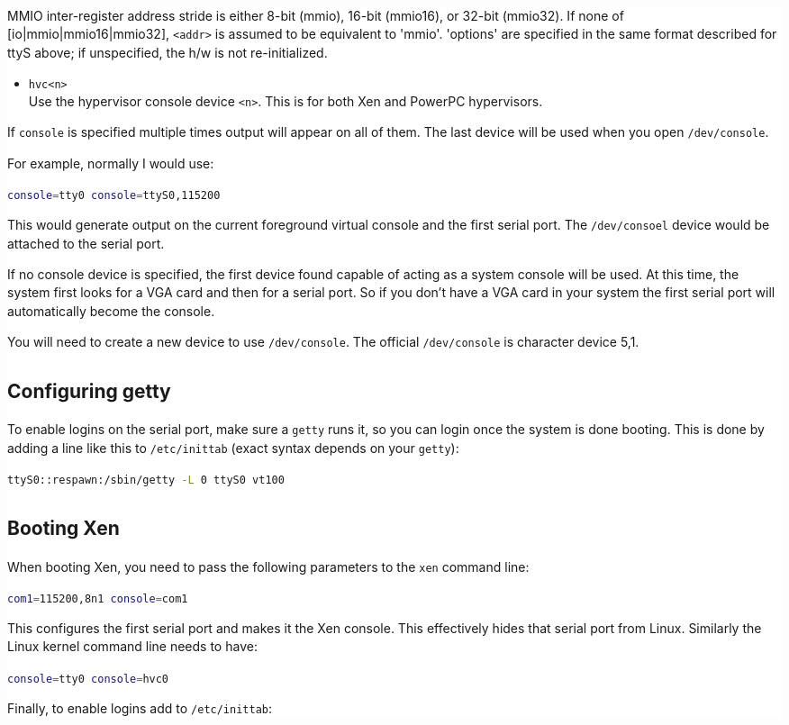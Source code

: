   MMIO inter-register address stride is either 8-bit
  (mmio), 16-bit (mmio16), or 32-bit (mmio32).
  If none of [io|mmio|mmio16|mmio32], `<addr>` is assumed
  to be equivalent to 'mmio'. 'options' are specified in
  the same format described for ttyS above; if unspecified,
  the h/w is not re-initialized.
- `hvc<n>` \
  Use the hypervisor console device `<n>`. This is for
  both Xen and PowerPC hypervisors.

If `console` is specified multiple times output will appear on all of them. The last device
will be used when you open `/dev/console`.

For example, normally I would use:

```bash
console=tty0 console=ttyS0,115200
```

This would generate output on the current foreground virtual console and the first serial port.
The `/dev/consoel` device would be attached to the serial port.


If no console device is specified, the first device found capable of acting as a system console
will be used. At this time, the system first looks for a VGA card and then for a serial port. So
if you don’t have a VGA card in your system the first serial port will automatically become the
console.


You will need to create a new device to use `/dev/console`. The official `/dev/console` is
character device 5,1.

## Configuring getty

To enable logins on the serial port, make sure a `getty` runs it, so you can login once the
system is done booting. This is done by adding a line like this to `/etc/inittab` (exact syntax
depends on your `getty`):

```bash
ttyS0::respawn:/sbin/getty -L 0 ttyS0 vt100
```
## Booting Xen

When booting Xen, you need to pass the following parameters to the `xen` command line:

```bash
com1=115200,8n1 console=com1
```

This configures the first serial port and makes it the Xen console.  This effectively
hides that serial port from Linux.  Similarly the Linux kernel command line needs to have:

```bash
console=tty0 console=hvc0
```

Finally, to enable logins add to `/etc/inittab`:


  [drac]: https://en.wikipedia.org/wiki/Dell_DRAC
  [ilo]: https://en.wikipedia.org/wiki/HP_Integrated_Lights-Out
  [rsa]: https://en.wikipedia.org/wiki/IBM_Remote_Supervisor_Adapter
  [pikvm]: https://pikvm.org/
  [grub]: https://en.wikipedia.org/wiki/GNU_GRUB
  [syslinux]: https://en.wikipedia.org/wiki/SYSLINUX
  [weasel]: https://en.wikipedia.org/wiki/PC_Weasel_2000
  [serial-console]: https://www.kernel.org/doc/html/v4.16/admin-guide/serial-console.html
  [linux-kernel]: https://www.kernel.org/doc/html/v4.14/admin-guide/kernel-parameters.html
  [ciscon]: https://en.wikipedia.org/wiki/Rollover_cable
  [null]: https://en.wikipedia.org/wiki/Null_modem
  [gpio]: https://www.raspberrypi.com/documentation/computers/raspberry-pi.html
  [rsz]: https://github.com/alejandroliu/0ink.net/tree/main/snippets/2024/serial/rsz
  [putty]: https://www.putty.org/
  [tsurl]: http://brokestream.com/tinyserial.html
  [ts]: https://github.com/alejandroliu/0ink.net/tree/main/snippets/2024/serial/tinyserial
  [screen]: https://www.gnu.org/software/screen/
  [rpi]: https://www.raspberrypi.com/products/raspberry-pi-3-model-b-plus/
